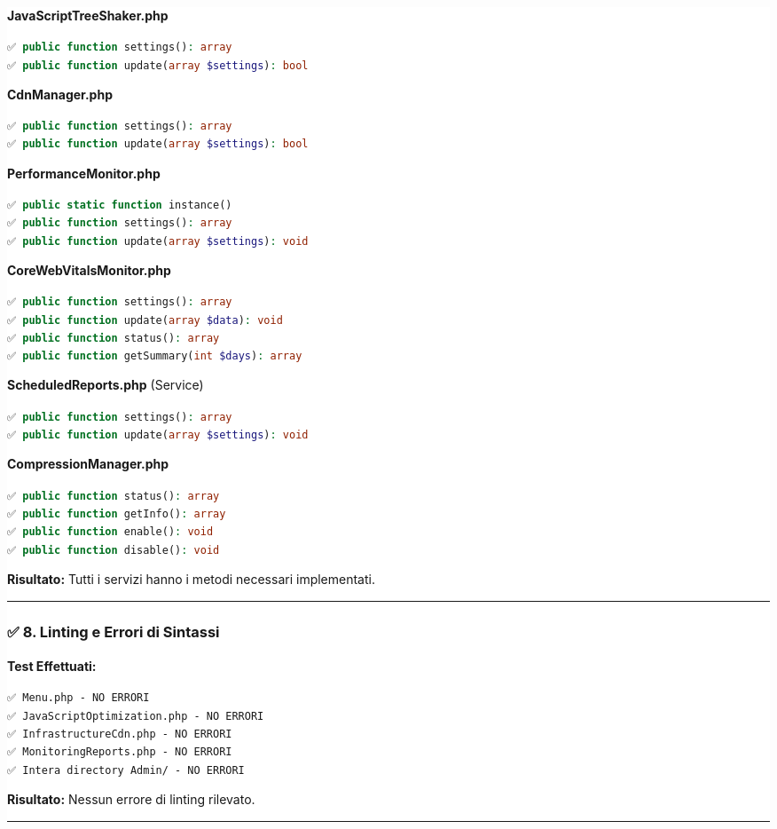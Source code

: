 **JavaScriptTreeShaker.php**
```php
✅ public function settings(): array
✅ public function update(array $settings): bool
```

**CdnManager.php**
```php
✅ public function settings(): array
✅ public function update(array $settings): bool
```

**PerformanceMonitor.php**
```php
✅ public static function instance()
✅ public function settings(): array
✅ public function update(array $settings): void
```

**CoreWebVitalsMonitor.php**
```php
✅ public function settings(): array
✅ public function update(array $data): void
✅ public function status(): array
✅ public function getSummary(int $days): array
```

**ScheduledReports.php** (Service)
```php
✅ public function settings(): array
✅ public function update(array $settings): void
```

**CompressionManager.php**
```php
✅ public function status(): array
✅ public function getInfo(): array
✅ public function enable(): void
✅ public function disable(): void
```

**Risultato:** Tutti i servizi hanno i metodi necessari implementati.

---

### ✅ 8. Linting e Errori di Sintassi

**Test Effettuati:**
```
✅ Menu.php - NO ERRORI
✅ JavaScriptOptimization.php - NO ERRORI
✅ InfrastructureCdn.php - NO ERRORI
✅ MonitoringReports.php - NO ERRORI
✅ Intera directory Admin/ - NO ERRORI
```

**Risultato:** Nessun errore di linting rilevato.

---